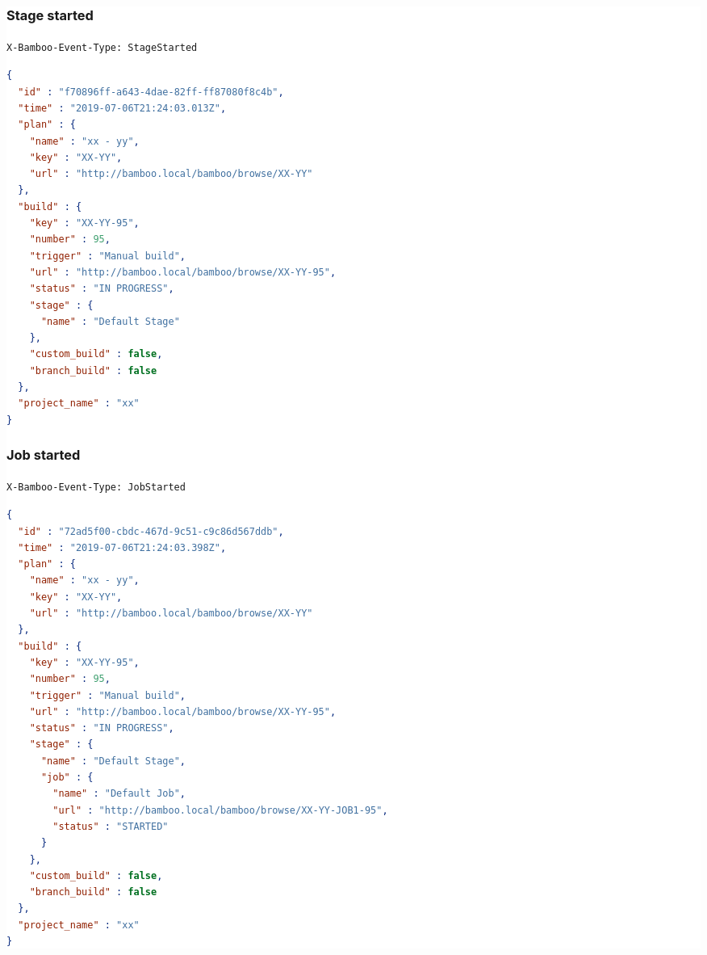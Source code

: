 
### Stage started

`X-Bamboo-Event-Type: StageStarted`

```json
{
  "id" : "f70896ff-a643-4dae-82ff-ff87080f8c4b",
  "time" : "2019-07-06T21:24:03.013Z",
  "plan" : {
    "name" : "xx - yy",
    "key" : "XX-YY",
    "url" : "http://bamboo.local/bamboo/browse/XX-YY"
  },
  "build" : {
    "key" : "XX-YY-95",
    "number" : 95,
    "trigger" : "Manual build",
    "url" : "http://bamboo.local/bamboo/browse/XX-YY-95",
    "status" : "IN PROGRESS",
    "stage" : {
      "name" : "Default Stage"
    },
    "custom_build" : false,
    "branch_build" : false
  },
  "project_name" : "xx"
}
``` 

### Job started

`X-Bamboo-Event-Type: JobStarted`

```json
{
  "id" : "72ad5f00-cbdc-467d-9c51-c9c86d567ddb",
  "time" : "2019-07-06T21:24:03.398Z",
  "plan" : {
    "name" : "xx - yy",
    "key" : "XX-YY",
    "url" : "http://bamboo.local/bamboo/browse/XX-YY"
  },
  "build" : {
    "key" : "XX-YY-95",
    "number" : 95,
    "trigger" : "Manual build",
    "url" : "http://bamboo.local/bamboo/browse/XX-YY-95",
    "status" : "IN PROGRESS",
    "stage" : {
      "name" : "Default Stage",
      "job" : {
        "name" : "Default Job",
        "url" : "http://bamboo.local/bamboo/browse/XX-YY-JOB1-95",
        "status" : "STARTED"
      }
    },
    "custom_build" : false,
    "branch_build" : false
  },
  "project_name" : "xx"
}
``` 
